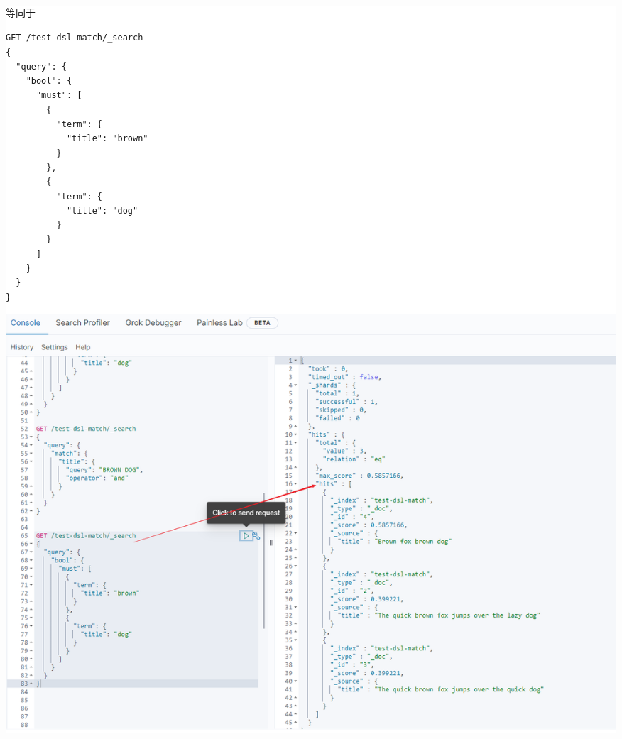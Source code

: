 <p>等同于</p>

<pre><code class="language-bash">GET /test-dsl-match/_search
{
  &quot;query&quot;: {
    &quot;bool&quot;: {
      &quot;must&quot;: [
        {
          &quot;term&quot;: {
            &quot;title&quot;: &quot;brown&quot;
          }
        },
        {
          &quot;term&quot;: {
            &quot;title&quot;: &quot;dog&quot;
          }
        }
      ]
    }
  }
}
</code></pre>

<p><img src="assets/es-dsl-full-text-7.png" alt="img" /></p>
